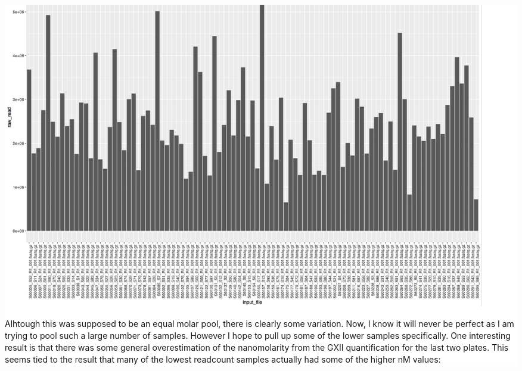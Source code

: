 <img src=./bioinformatics_notebook_images/sp1_readcount.png width=800x>

Alhtough this was supposed to be an equal molar pool, there is clearly some variation. Now, I know it will never be perfect as I am trying to pool such a large number of samples. However I hope to pull up some of the lower samples specifically. One interesting result is that there was some general overestimation of the nanomolarity from the GXII quantification for the last two plates. This seems tied to the result that many of the lowest readcount samples actually had some of the higher nM values:

